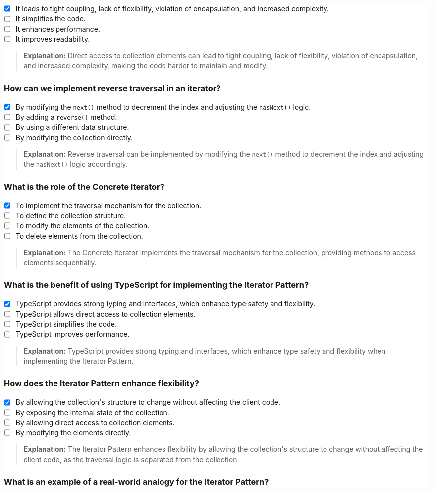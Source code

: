 - [x] It leads to tight coupling, lack of flexibility, violation of encapsulation, and increased complexity.
- [ ] It simplifies the code.
- [ ] It enhances performance.
- [ ] It improves readability.

> **Explanation:** Direct access to collection elements can lead to tight coupling, lack of flexibility, violation of encapsulation, and increased complexity, making the code harder to maintain and modify.

### How can we implement reverse traversal in an iterator?

- [x] By modifying the `next()` method to decrement the index and adjusting the `hasNext()` logic.
- [ ] By adding a `reverse()` method.
- [ ] By using a different data structure.
- [ ] By modifying the collection directly.

> **Explanation:** Reverse traversal can be implemented by modifying the `next()` method to decrement the index and adjusting the `hasNext()` logic accordingly.

### What is the role of the Concrete Iterator?

- [x] To implement the traversal mechanism for the collection.
- [ ] To define the collection structure.
- [ ] To modify the elements of the collection.
- [ ] To delete elements from the collection.

> **Explanation:** The Concrete Iterator implements the traversal mechanism for the collection, providing methods to access elements sequentially.

### What is the benefit of using TypeScript for implementing the Iterator Pattern?

- [x] TypeScript provides strong typing and interfaces, which enhance type safety and flexibility.
- [ ] TypeScript allows direct access to collection elements.
- [ ] TypeScript simplifies the code.
- [ ] TypeScript improves performance.

> **Explanation:** TypeScript provides strong typing and interfaces, which enhance type safety and flexibility when implementing the Iterator Pattern.

### How does the Iterator Pattern enhance flexibility?

- [x] By allowing the collection's structure to change without affecting the client code.
- [ ] By exposing the internal state of the collection.
- [ ] By allowing direct access to collection elements.
- [ ] By modifying the elements directly.

> **Explanation:** The Iterator Pattern enhances flexibility by allowing the collection's structure to change without affecting the client code, as the traversal logic is separated from the collection.

### What is an example of a real-world analogy for the Iterator Pattern?
